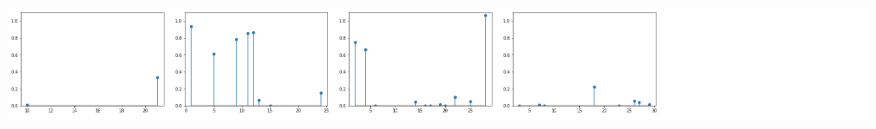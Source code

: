 
<p float="left">
  <img src="./subject-5/no_force/0/graphic-0.png" width="160" />
  <img src="./subject-5/no_force/90/graphic-90.png" width="160" />
  <img src="./subject-5/no_force/180/graphic-180.png" width="160" />
  <img src="./subject-5/no_force/270/graphic-270.png" width="160" />
</p>
